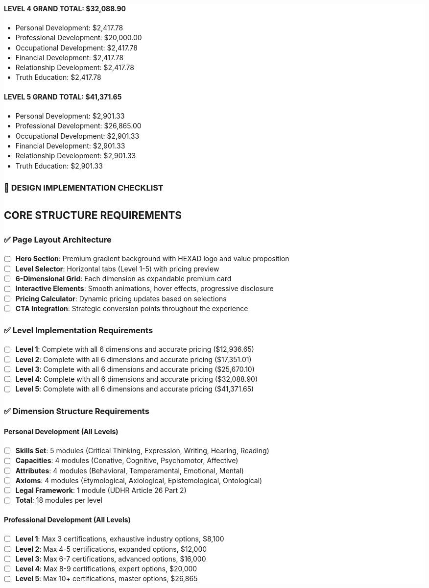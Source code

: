 #### **LEVEL 4 GRAND TOTAL: $32,088.90**
- Personal Development: $2,417.78
- Professional Development: $20,000.00
- Occupational Development: $2,417.78
- Financial Development: $2,417.78
- Relationship Development: $2,417.78
- Truth Education: $2,417.78

#### **LEVEL 5 GRAND TOTAL: $41,371.65**
- Personal Development: $2,901.33
- Professional Development: $26,865.00
- Occupational Development: $2,901.33
- Financial Development: $2,901.33
- Relationship Development: $2,901.33
- Truth Education: $2,901.33

### 🎨 **DESIGN IMPLEMENTATION CHECKLIST**

## **CORE STRUCTURE REQUIREMENTS**

### ✅ **Page Layout Architecture**
- [ ] **Hero Section**: Premium gradient background with HEXAD logo and value proposition
- [ ] **Level Selector**: Horizontal tabs (Level 1-5) with pricing preview
- [ ] **6-Dimensional Grid**: Each dimension as expandable premium card
- [ ] **Interactive Elements**: Smooth animations, hover effects, progressive disclosure
- [ ] **Pricing Calculator**: Dynamic pricing updates based on selections
- [ ] **CTA Integration**: Strategic conversion points throughout the experience

### ✅ **Level Implementation Requirements**
- [ ] **Level 1**: Complete with all 6 dimensions and accurate pricing ($12,936.65)
- [ ] **Level 2**: Complete with all 6 dimensions and accurate pricing ($17,351.01)
- [ ] **Level 3**: Complete with all 6 dimensions and accurate pricing ($25,670.10)
- [ ] **Level 4**: Complete with all 6 dimensions and accurate pricing ($32,088.90)
- [ ] **Level 5**: Complete with all 6 dimensions and accurate pricing ($41,371.65)

### ✅ **Dimension Structure Requirements**

#### **Personal Development (All Levels)**
- [ ] **Skills Set**: 5 modules (Critical Thinking, Expression, Writing, Hearing, Reading)
- [ ] **Capacities**: 4 modules (Conative, Cognitive, Psychomotor, Affective)
- [ ] **Attributes**: 4 modules (Behavioral, Temperamental, Emotional, Mental)
- [ ] **Axioms**: 4 modules (Etymological, Axiological, Epistemological, Ontological)
- [ ] **Legal Framework**: 1 module (UDHR Article 26 Part 2)
- [ ] **Total**: 18 modules per level

#### **Professional Development (All Levels)**
- [ ] **Level 1**: Max 3 certifications, exhaustive industry options, $8,100
- [ ] **Level 2**: Max 4-5 certifications, expanded options, $12,000
- [ ] **Level 3**: Max 6-7 certifications, advanced options, $16,000
- [ ] **Level 4**: Max 8-9 certifications, expert options, $20,000
- [ ] **Level 5**: Max 10+ certifications, master options, $26,865
